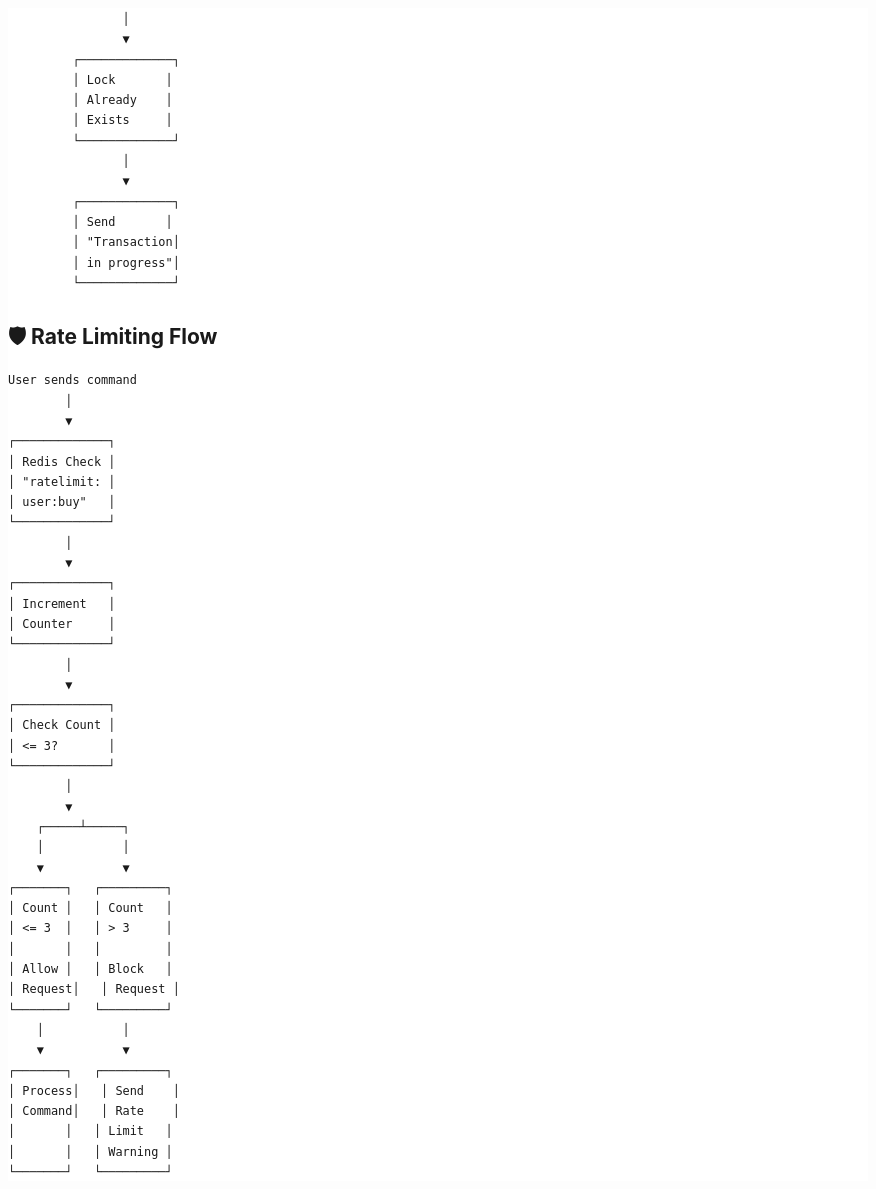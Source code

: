 ```
                │
                ▼
         ┌─────────────┐
         │ Lock       │
         │ Already    │
         │ Exists     │
         └─────────────┘
                │
                ▼
         ┌─────────────┐
         │ Send       │
         │ "Transaction│
         │ in progress"│
         └─────────────┘
```

## 🛡️ Rate Limiting Flow

```
User sends command
        │
        ▼
┌─────────────┐
│ Redis Check │
│ "ratelimit: │
│ user:buy"   │
└─────────────┘
        │
        ▼
┌─────────────┐
│ Increment   │
│ Counter     │
└─────────────┘
        │
        ▼
┌─────────────┐
│ Check Count │
│ <= 3?       │
└─────────────┘
        │
        ▼
    ┌─────┴─────┐
    │           │
    ▼           ▼
┌───────┐   ┌─────────┐
│ Count │   │ Count   │
│ <= 3  │   │ > 3     │
│       │   │         │
│ Allow │   │ Block   │
│ Request│   │ Request │
└───────┘   └─────────┘
    │           │
    ▼           ▼
┌───────┐   ┌─────────┐
│ Process│   │ Send    │
│ Command│   │ Rate    │
│       │   │ Limit   │
│       │   │ Warning │
└───────┘   └─────────┘
```
